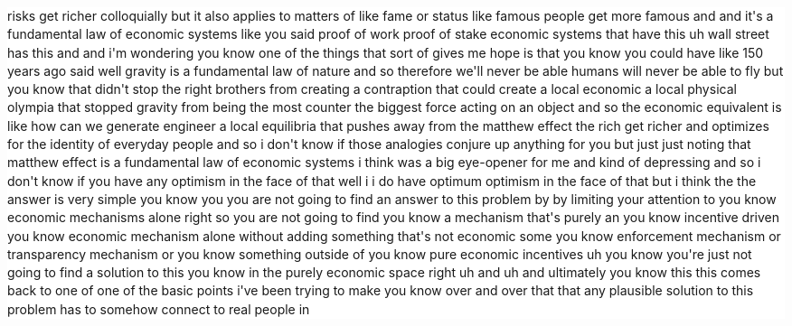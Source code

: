 risks get richer colloquially but it
also applies to matters of like fame or
status like famous people get more
famous and and it's a fundamental law of
economic systems like you said proof of
work proof of stake economic systems
that have this uh wall street has this
and
and i'm wondering you know one of the
things that sort of gives me hope is
that you know you could have like 150
years ago said well gravity is a
fundamental law of nature and so
therefore we'll never be able humans
will never be able to fly but you know
that didn't stop the right brothers from
creating a contraption that could create
a local economic a local physical
olympia that
stopped
gravity from being the most counter the
biggest force acting on an object and so
the economic equivalent is like how can
we generate engineer a local equilibria
that
pushes away from the matthew effect the
rich get richer and optimizes for the
identity of everyday people and so i
don't know if those analogies conjure up
anything for you but just just noting
that matthew effect is a fundamental law
of economic systems i think was a big
eye-opener for me and kind of depressing
and so i don't know if you have any
optimism in the face of that
well i i do have optimum optimism in the
face of that but i think the the answer
is very simple you know you
you are not going to find
an answer to this problem
by
by limiting your attention to you know
economic mechanisms alone right so you
are not going to find
you know a mechanism that's purely an
you know incentive driven you know
economic mechanism alone without adding
something that's not economic some you
know enforcement mechanism or
transparency mechanism or you know
something outside of
you know pure economic incentives
uh
you know you're just not going to find a
solution to this you know in the purely
economic space right uh
and
uh and ultimately you know this this
comes back to one of
one of the basic points i've been trying
to make you know over and over that
that any plausible solution to this
problem
has to somehow connect to real people in